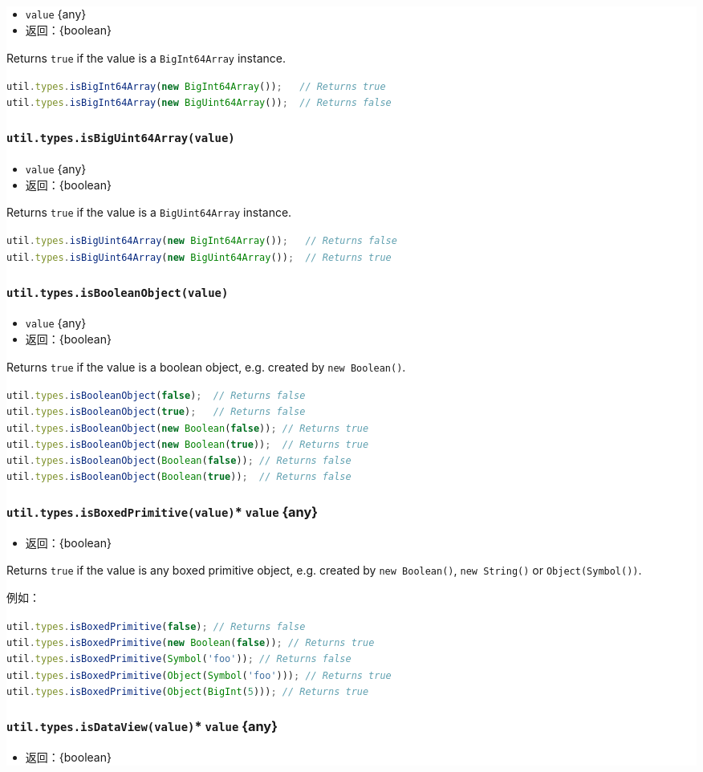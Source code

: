 
* `value` {any}
* 返回：{boolean}

Returns `true` if the value is a `BigInt64Array` instance.

```js
util.types.isBigInt64Array(new BigInt64Array());   // Returns true
util.types.isBigInt64Array(new BigUint64Array());  // Returns false
```

### `util.types.isBigUint64Array(value)`


* `value` {any}
* 返回：{boolean}

Returns `true` if the value is a `BigUint64Array` instance.

```js
util.types.isBigUint64Array(new BigInt64Array());   // Returns false
util.types.isBigUint64Array(new BigUint64Array());  // Returns true
```

### `util.types.isBooleanObject(value)`


* `value` {any}
* 返回：{boolean}

Returns `true` if the value is a boolean object, e.g. created by `new Boolean()`.

```js
util.types.isBooleanObject(false);  // Returns false
util.types.isBooleanObject(true);   // Returns false
util.types.isBooleanObject(new Boolean(false)); // Returns true
util.types.isBooleanObject(new Boolean(true));  // Returns true
util.types.isBooleanObject(Boolean(false)); // Returns false
util.types.isBooleanObject(Boolean(true));  // Returns false
```

### `util.types.isBoxedPrimitive(value)`* `value` {any}
* 返回：{boolean}

Returns `true` if the value is any boxed primitive object, e.g. created by `new Boolean()`, `new String()` or `Object(Symbol())`.

例如：

```js
util.types.isBoxedPrimitive(false); // Returns false
util.types.isBoxedPrimitive(new Boolean(false)); // Returns true
util.types.isBoxedPrimitive(Symbol('foo')); // Returns false
util.types.isBoxedPrimitive(Object(Symbol('foo'))); // Returns true
util.types.isBoxedPrimitive(Object(BigInt(5))); // Returns true
```

### `util.types.isDataView(value)`* `value` {any}
* 返回：{boolean}
